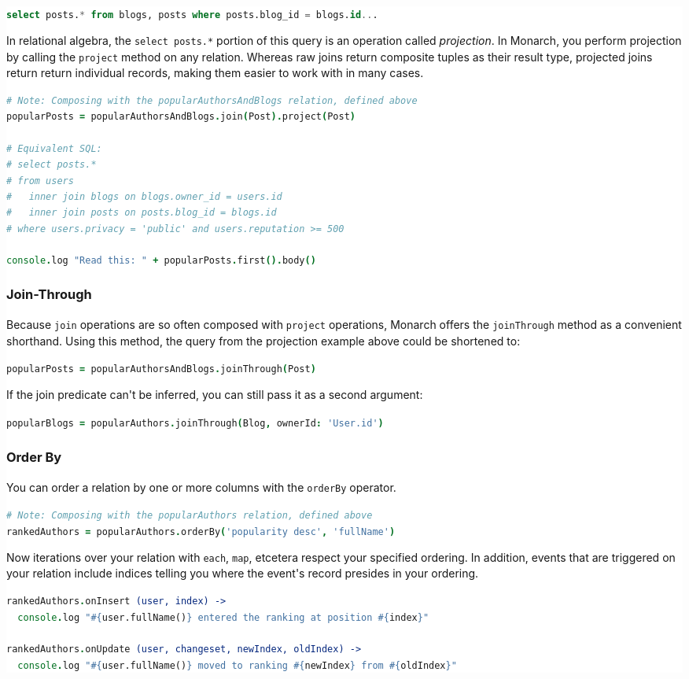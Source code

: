 ```sql
select posts.* from blogs, posts where posts.blog_id = blogs.id...
```

In relational algebra, the `select posts.*` portion of this query is an
operation called *projection*. In Monarch, you perform projection by calling the
`project` method on any relation. Whereas raw joins return composite tuples as
their result type, projected joins return return individual records, making them
easier to work with in many cases.

```coffeescript
# Note: Composing with the popularAuthorsAndBlogs relation, defined above
popularPosts = popularAuthorsAndBlogs.join(Post).project(Post)

# Equivalent SQL:
# select posts.*
# from users
#   inner join blogs on blogs.owner_id = users.id
#   inner join posts on posts.blog_id = blogs.id
# where users.privacy = 'public' and users.reputation >= 500

console.log "Read this: " + popularPosts.first().body()
```

### Join-Through

Because `join` operations are so often composed with `project` operations,
Monarch offers the `joinThrough` method as a convenient shorthand. Using this
method, the query from the projection example above could be shortened to:

```coffeescript
popularPosts = popularAuthorsAndBlogs.joinThrough(Post)
```

If the join predicate can't be inferred, you can still pass it as a second
argument:

```coffeescript
popularBlogs = popularAuthors.joinThrough(Blog, ownerId: 'User.id')
```

### Order By

You can order a relation by one or more columns with the `orderBy` operator.

```coffeescript
# Note: Composing with the popularAuthors relation, defined above
rankedAuthors = popularAuthors.orderBy('popularity desc', 'fullName')
```

Now iterations over your relation with `each`, `map`, etcetera respect your
specified ordering. In addition, events that are triggered on your relation
include indices telling you where the event's record presides in your ordering.

```coffeescript
rankedAuthors.onInsert (user, index) ->
  console.log "#{user.fullName()} entered the ranking at position #{index}"

rankedAuthors.onUpdate (user, changeset, newIndex, oldIndex) ->
  console.log "#{user.fullName()} moved to ranking #{newIndex} from #{oldIndex}"
```
